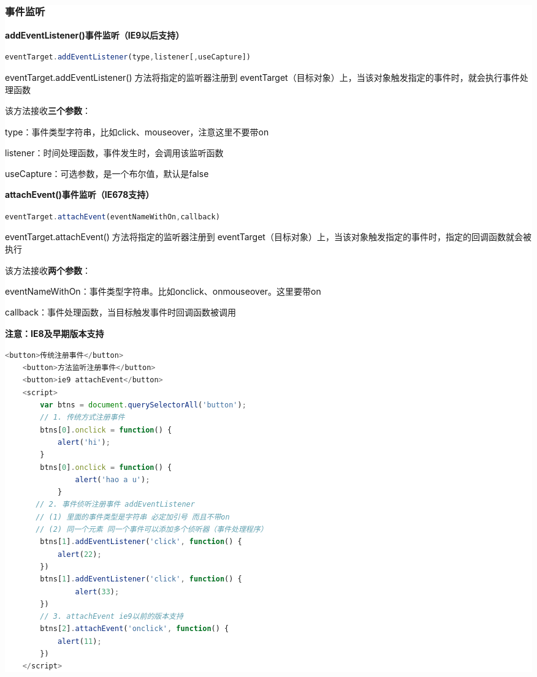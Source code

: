 ### 事件监听

**addEventListener()事件监听（IE9以后支持）**

```js
eventTarget.addEventListener(type,listener[,useCapture])
```

eventTarget.addEventListener() 方法将指定的监听器注册到 eventTarget（目标对象）上，当该对象触发指定的事件时，就会执行事件处理函数



该方法接收**三个参数**：

type：事件类型字符串，比如click、mouseover，注意这里不要带on

listener：时间处理函数，事件发生时，会调用该监听函数

useCapture：可选参数，是一个布尔值，默认是false

**attachEvent()事件监听（IE678支持）**

```js
eventTarget.attachEvent(eventNameWithOn,callback)
```

eventTarget.attachEvent() 方法将指定的监听器注册到 eventTarget（目标对象）上，当该对象触发指定的事件时，指定的回调函数就会被执行

 

该方法接收**两个参数**：

eventNameWithOn：事件类型字符串。比如onclick、onmouseover。这里要带on

callback：事件处理函数，当目标触发事件时回调函数被调用

**注意：IE8及早期版本支持**

```js
<button>传统注册事件</button>
    <button>方法监听注册事件</button>
    <button>ie9 attachEvent</button>
    <script>
        var btns = document.querySelectorAll('button');
        // 1. 传统方式注册事件
        btns[0].onclick = function() {
            alert('hi');
        }
        btns[0].onclick = function() {
                alert('hao a u');
            }
       // 2. 事件侦听注册事件 addEventListener 
       // (1) 里面的事件类型是字符串 必定加引号 而且不带on
       // (2) 同一个元素 同一个事件可以添加多个侦听器（事件处理程序）
        btns[1].addEventListener('click', function() {
            alert(22);
        })
        btns[1].addEventListener('click', function() {
                alert(33);
        })
        // 3. attachEvent ie9以前的版本支持
        btns[2].attachEvent('onclick', function() {
            alert(11);
        })
    </script>
```
